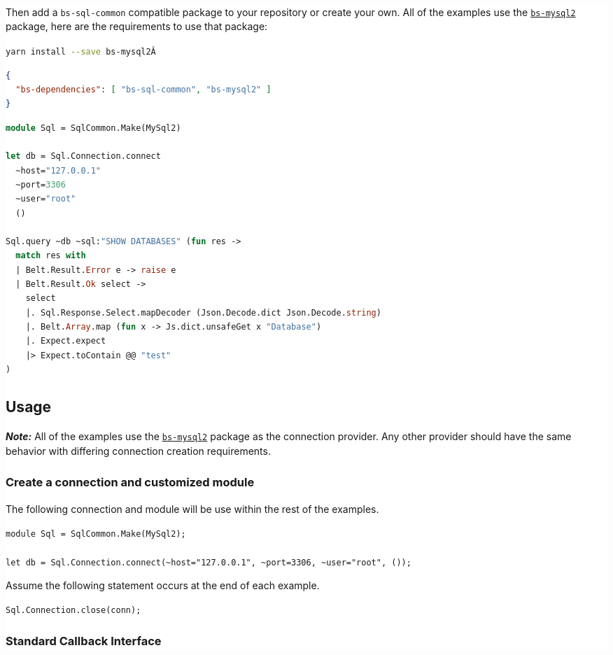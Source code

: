 Then add a `bs-sql-common` compatible package to your repository or create your
own. All of the examples use the [`bs-mysql2`][bs-mysql2] package, here are the
requirements to use that package:

```sh
yarn install --save bs-mysql2Â
```
```json
{
  "bs-dependencies": [ "bs-sql-common", "bs-mysql2" ]
}
```
```ocaml
module Sql = SqlCommon.Make(MySql2)

let db = Sql.Connection.connect
  ~host="127.0.0.1"
  ~port=3306
  ~user="root"
  ()

Sql.query ~db ~sql:"SHOW DATABASES" (fun res ->
  match res with
  | Belt.Result.Error e -> raise e
  | Belt.Result.Ok select ->
    select
    |. Sql.Response.Select.mapDecoder (Json.Decode.dict Json.Decode.string)
    |. Belt.Array.map (fun x -> Js.dict.unsafeGet x "Database")
    |. Expect.expect
    |> Expect.toContain @@ "test"
)
```

## Usage

***Note:*** All of the examples use the [`bs-mysql2`][bs-mysql2] package as the
connection provider. Any other provider should have the same behavior with
differing connection creation requirements.

### Create a connection and customized module

The following connection and module will be use within the rest of the examples.
```reason
module Sql = SqlCommon.Make(MySql2);

let db = Sql.Connection.connect(~host="127.0.0.1", ~port=3306, ~user="root", ());
```
Assume the following statement occurs at the end of each example.
```reason
Sql.Connection.close(conn);
```

### Standard Callback Interface


[belt-result]: https://bucklescript.github.io/bucklescript/api/Belt.Result.html
[bs-mysql2]: https://github.com/scull7/bs-mysql2
[mysql2-custom-streams]: https://github.com/sidorares/node-mysql2/tree/master/documentation/Extras.md